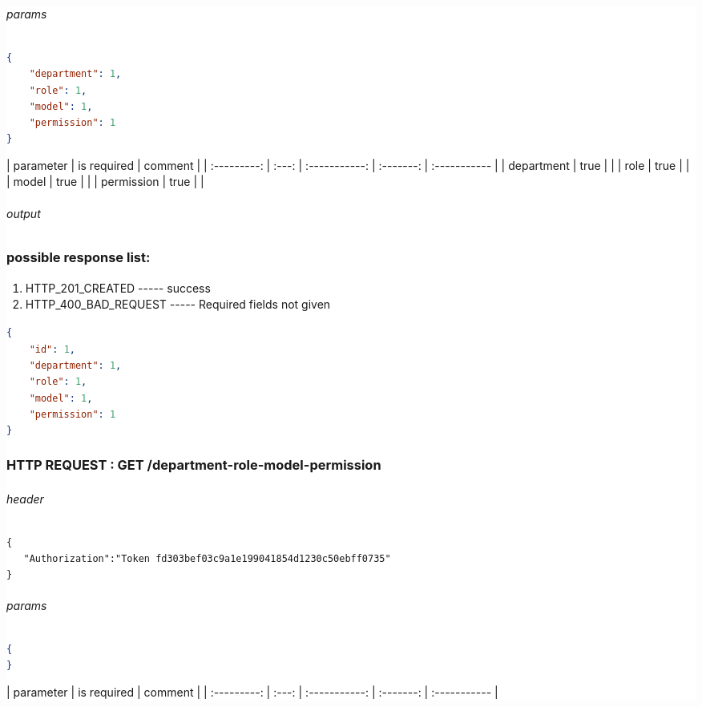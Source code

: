###### params
```json
{
    "department": 1,
    "role": 1,
    "model": 1,
    "permission": 1
}
```

| parameter | is required | comment |
| :---------: | :---: | :-----------: | :-------: | :----------- |
| department      | true | |
| role            | true | |
| model           | true | |
| permission      | true | |


###### output

### possible response list:

1. HTTP_201_CREATED ----- success
2. HTTP_400_BAD_REQUEST ----- Required fields not given 

``` json
{
    "id": 1,
    "department": 1,
    "role": 1,
    "model": 1,
    "permission": 1
}
``` 
### HTTP REQUEST :  **GET  /department-role-model-permission**

###### header
```
{
   "Authorization":"Token fd303bef03c9a1e199041854d1230c50ebff0735"      
}
```

###### params
```json
{
}
```

| parameter | is required | comment |
| :---------: | :---: | :-----------: | :-------: | :----------- |
